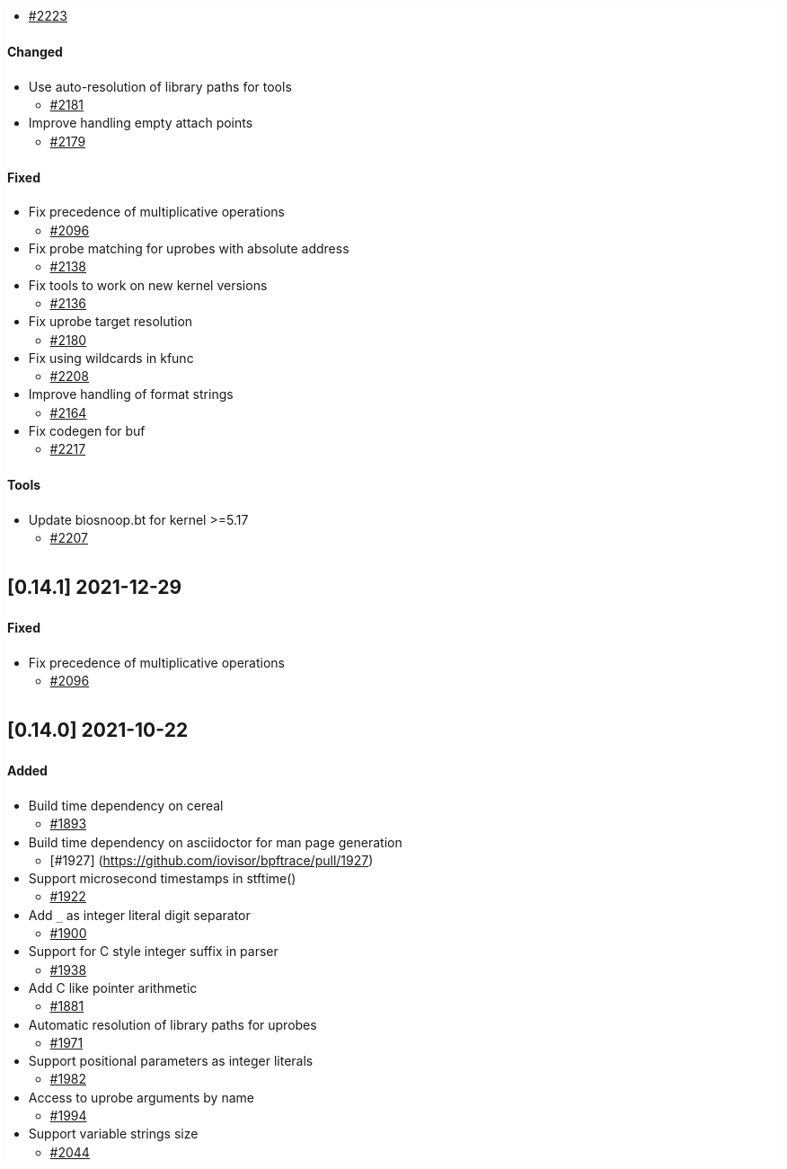   - [#2223](https://github.com/iovisor/bpftrace/pull/2223)

#### Changed
- Use auto-resolution of library paths for tools
  - [#2181](https://github.com/iovisor/bpftrace/pull/2181)
- Improve handling empty attach points
  - [#2179](https://github.com/iovisor/bpftrace/pull/2179)

#### Fixed
- Fix precedence of multiplicative operations
  - [#2096](https://github.com/iovisor/bpftrace/pull/2096)
- Fix probe matching for uprobes with absolute address
  - [#2138](https://github.com/iovisor/bpftrace/pull/2138)
- Fix tools to work on new kernel versions
  - [#2136](https://github.com/iovisor/bpftrace/pull/2136)
- Fix uprobe target resolution
  - [#2180](https://github.com/iovisor/bpftrace/pull/2180)
- Fix using wildcards in kfunc
  - [#2208](https://github.com/iovisor/bpftrace/pull/2208)
- Improve handling of format strings
  - [#2164](https://github.com/iovisor/bpftrace/pull/2164)
- Fix codegen for buf
  - [#2217](https://github.com/iovisor/bpftrace/pull/2217)

#### Tools
- Update biosnoop.bt for kernel >=5.17
  - [#2207](https://github.com/iovisor/bpftrace/pull/2207)


## [0.14.1] 2021-12-29

#### Fixed

- Fix precedence of multiplicative operations
  - [#2096](https://github.com/iovisor/bpftrace/pull/2096)

## [0.14.0] 2021-10-22

#### Added
- Build time dependency on cereal
  - [#1893](https://github.com/iovisor/bpftrace/pull/1893)
- Build time dependency on asciidoctor for man page generation
  - [#1927] (https://github.com/iovisor/bpftrace/pull/1927)
- Support microsecond timestamps in stftime()
  - [#1922](https://github.com/iovisor/bpftrace/pull/1922)
- Add `_` as integer literal digit separator
  - [#1900](https://github.com/iovisor/bpftrace/pull/1900)
- Support for C style integer suffix in parser
  - [#1938](https://github.com/iovisor/bpftrace/pull/1938)
- Add C like pointer arithmetic
  - [#1881](https://github.com/iovisor/bpftrace/pull/1881)
- Automatic resolution of library paths for uprobes
  - [#1971](https://github.com/iovisor/bpftrace/pull/1971)
- Support positional parameters as integer literals
  - [#1982](https://github.com/iovisor/bpftrace/pull/1982)
- Access to uprobe arguments by name
  - [#1994](https://github.com/iovisor/bpftrace/pull/1994)
- Support variable strings size
  - [#2044](https://github.com/iovisor/bpftrace/pull/2044)
